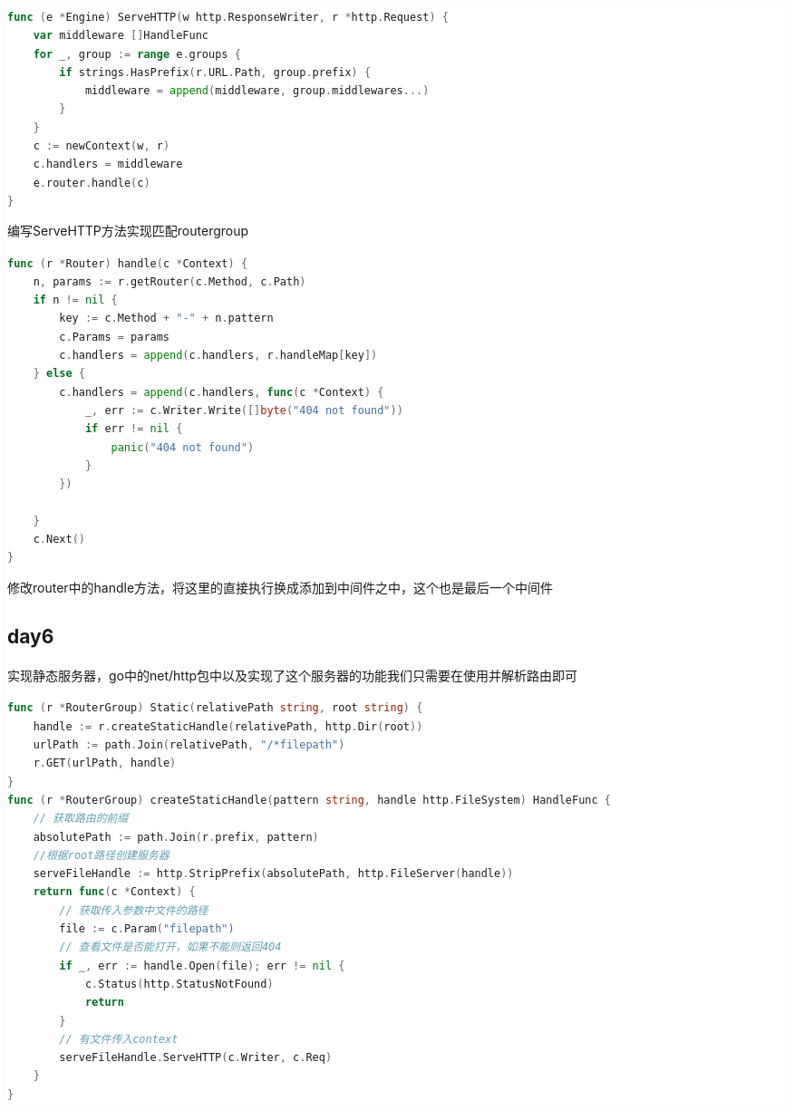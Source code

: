 
```go
func (e *Engine) ServeHTTP(w http.ResponseWriter, r *http.Request) {
	var middleware []HandleFunc
	for _, group := range e.groups {
		if strings.HasPrefix(r.URL.Path, group.prefix) {
			middleware = append(middleware, group.middlewares...)
		}
	}
	c := newContext(w, r)
	c.handlers = middleware
	e.router.handle(c)
}
```
编写ServeHTTP方法实现匹配routergroup 
```go
func (r *Router) handle(c *Context) {
	n, params := r.getRouter(c.Method, c.Path)
	if n != nil {
		key := c.Method + "-" + n.pattern
		c.Params = params
		c.handlers = append(c.handlers, r.handleMap[key])
	} else {
		c.handlers = append(c.handlers, func(c *Context) {
			_, err := c.Writer.Write([]byte("404 not found"))
			if err != nil {
				panic("404 not found")
			}
		})

	}
	c.Next()
}
```
修改router中的handle方法，将这里的直接执行换成添加到中间件之中，这个也是最后一个中间件

## day6
实现静态服务器，go中的net/http包中以及实现了这个服务器的功能我们只需要在使用并解析路由即可

```go
func (r *RouterGroup) Static(relativePath string, root string) {
	handle := r.createStaticHandle(relativePath, http.Dir(root))
	urlPath := path.Join(relativePath, "/*filepath")
	r.GET(urlPath, handle)
}
func (r *RouterGroup) createStaticHandle(pattern string, handle http.FileSystem) HandleFunc {
	// 获取路由的前缀
	absolutePath := path.Join(r.prefix, pattern)
	//根据root路径创建服务器
	serveFileHandle := http.StripPrefix(absolutePath, http.FileServer(handle))
	return func(c *Context) {
		// 获取传入参数中文件的路径
		file := c.Param("filepath")
		// 查看文件是否能打开，如果不能则返回404
		if _, err := handle.Open(file); err != nil {
			c.Status(http.StatusNotFound)
			return
		}
		// 有文件传入context
		serveFileHandle.ServeHTTP(c.Writer, c.Req)
	}
}
```